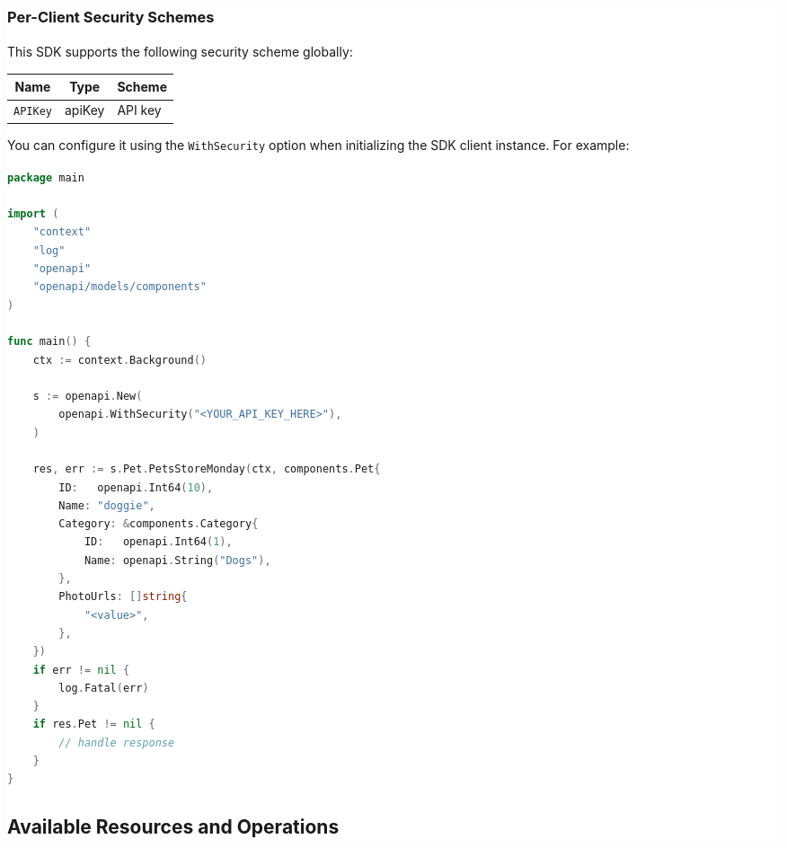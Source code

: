 ### Per-Client Security Schemes

This SDK supports the following security scheme globally:

| Name     | Type   | Scheme  |
| -------- | ------ | ------- |
| `APIKey` | apiKey | API key |

You can configure it using the `WithSecurity` option when initializing the SDK client instance. For example:
```go
package main

import (
	"context"
	"log"
	"openapi"
	"openapi/models/components"
)

func main() {
	ctx := context.Background()

	s := openapi.New(
		openapi.WithSecurity("<YOUR_API_KEY_HERE>"),
	)

	res, err := s.Pet.PetsStoreMonday(ctx, components.Pet{
		ID:   openapi.Int64(10),
		Name: "doggie",
		Category: &components.Category{
			ID:   openapi.Int64(1),
			Name: openapi.String("Dogs"),
		},
		PhotoUrls: []string{
			"<value>",
		},
	})
	if err != nil {
		log.Fatal(err)
	}
	if res.Pet != nil {
		// handle response
	}
}

```



## Available Resources and Operations
